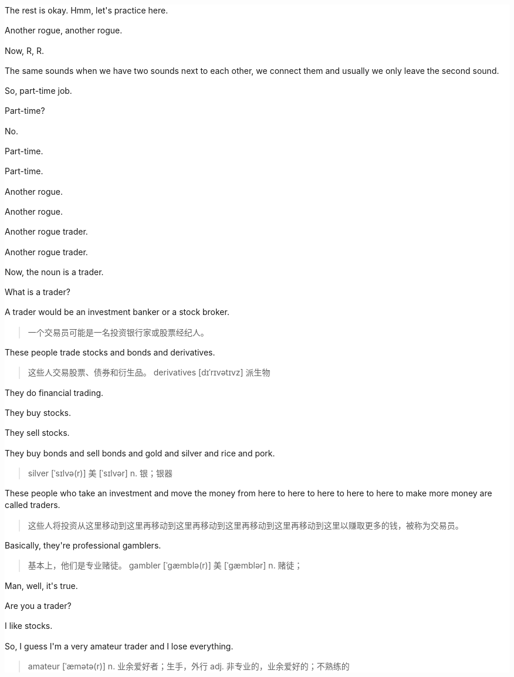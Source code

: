 The rest is okay. Hmm, let's practice here.

Another rogue, another rogue.

Now, R, R.

The same sounds when we have two sounds next to each other, we connect them and usually we only leave the second sound.

So, part-time job.

Part-time?

No.

Part-time.

Part-time.

Another rogue.

Another rogue.

Another rogue trader.

Another rogue trader.

Now, the noun is a trader.

What is a trader?

A trader would be an investment banker or a stock broker.
> 一个交易员可能是一名投资银行家或股票经纪人。

These people trade stocks and bonds and derivatives.
> 这些人交易股票、债券和衍生品。
derivatives [dɪˈrɪvətɪvz] 派生物

They do financial trading.

They buy stocks.

They sell stocks.

They buy bonds and sell bonds and gold and silver and rice and pork.
> silver  [ˈsɪlvə(r)]  美 [ˈsɪlvər]  n. 银；银器

These people who take an investment and move the money from here to here to here to here to here to make more money are called traders.
> 这些人将投资从这里移动到这里再移动到这里再移动到这里再移动到这里再移动到这里以赚取更多的钱，被称为交易员。

Basically, they're professional gamblers.
> 基本上，他们是专业赌徒。
gambler [ˈɡæmblə(r)]  美 [ˈɡæmblər] n. 赌徒；

Man, well, it's true.

Are you a trader?

I like stocks.

So, I guess I'm a very amateur trader and I lose everything.
> amateur [ˈæmətə(r)]  n. 业余爱好者；生手，外行 adj. 非专业的，业余爱好的；不熟练的
